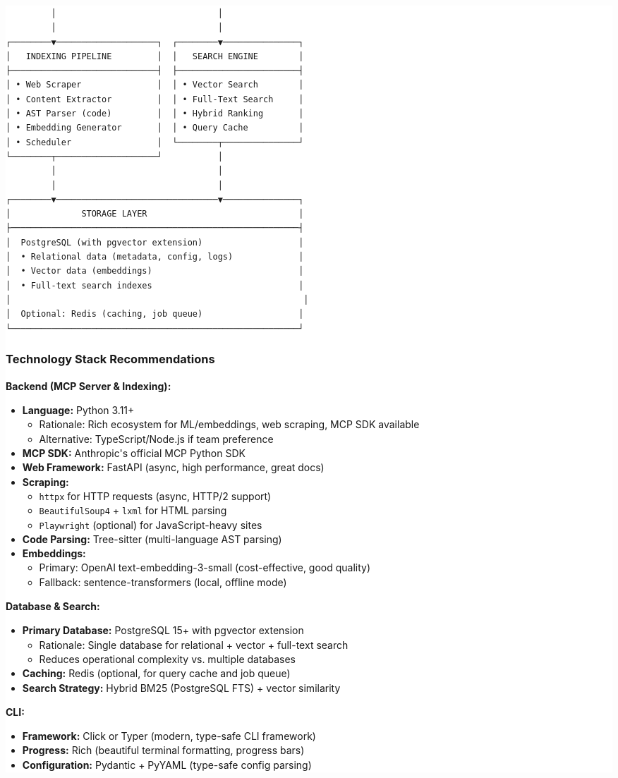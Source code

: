 ```
         │                                │
         │                                │
┌────────▼────────────────────┐  ┌────────▼───────────────┐
│   INDEXING PIPELINE         │  │   SEARCH ENGINE        │
├─────────────────────────────┤  ├────────────────────────┤
│ • Web Scraper               │  │ • Vector Search        │
│ • Content Extractor         │  │ • Full-Text Search     │
│ • AST Parser (code)         │  │ • Hybrid Ranking       │
│ • Embedding Generator       │  │ • Query Cache          │
│ • Scheduler                 │  └────────┬───────────────┘
└────────┬────────────────────┘           │
         │                                │
         │                                │
┌────────▼────────────────────────────────▼───────────────┐
│              STORAGE LAYER                              │
├─────────────────────────────────────────────────────────┤
│  PostgreSQL (with pgvector extension)                   │
│  • Relational data (metadata, config, logs)             │
│  • Vector data (embeddings)                             │
│  • Full-text search indexes                             │
│                                                          │
│  Optional: Redis (caching, job queue)                   │
└─────────────────────────────────────────────────────────┘
```

### Technology Stack Recommendations

**Backend (MCP Server & Indexing):**
- **Language:** Python 3.11+
  - Rationale: Rich ecosystem for ML/embeddings, web scraping, MCP SDK available
  - Alternative: TypeScript/Node.js if team preference
- **MCP SDK:** Anthropic's official MCP Python SDK
- **Web Framework:** FastAPI (async, high performance, great docs)
- **Scraping:**
  - `httpx` for HTTP requests (async, HTTP/2 support)
  - `BeautifulSoup4` + `lxml` for HTML parsing
  - `Playwright` (optional) for JavaScript-heavy sites
- **Code Parsing:** Tree-sitter (multi-language AST parsing)
- **Embeddings:**
  - Primary: OpenAI text-embedding-3-small (cost-effective, good quality)
  - Fallback: sentence-transformers (local, offline mode)

**Database & Search:**
- **Primary Database:** PostgreSQL 15+ with pgvector extension
  - Rationale: Single database for relational + vector + full-text search
  - Reduces operational complexity vs. multiple databases
- **Caching:** Redis (optional, for query cache and job queue)
- **Search Strategy:** Hybrid BM25 (PostgreSQL FTS) + vector similarity

**CLI:**
- **Framework:** Click or Typer (modern, type-safe CLI framework)
- **Progress:** Rich (beautiful terminal formatting, progress bars)
- **Configuration:** Pydantic + PyYAML (type-safe config parsing)
